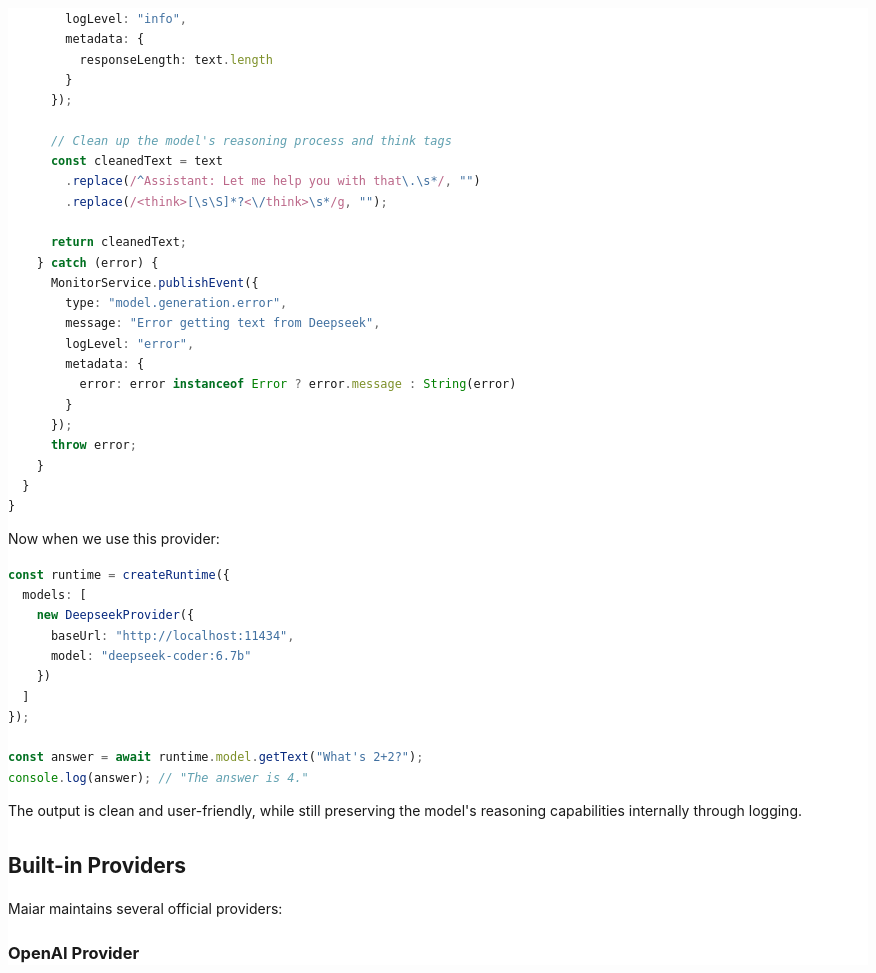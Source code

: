 ```typescript
        logLevel: "info",
        metadata: {
          responseLength: text.length
        }
      });

      // Clean up the model's reasoning process and think tags
      const cleanedText = text
        .replace(/^Assistant: Let me help you with that\.\s*/, "")
        .replace(/<think>[\s\S]*?<\/think>\s*/g, "");

      return cleanedText;
    } catch (error) {
      MonitorService.publishEvent({
        type: "model.generation.error",
        message: "Error getting text from Deepseek",
        logLevel: "error",
        metadata: {
          error: error instanceof Error ? error.message : String(error)
        }
      });
      throw error;
    }
  }
}
```

Now when we use this provider:

```typescript
const runtime = createRuntime({
  models: [
    new DeepseekProvider({
      baseUrl: "http://localhost:11434",
      model: "deepseek-coder:6.7b"
    })
  ]
});

const answer = await runtime.model.getText("What's 2+2?");
console.log(answer); // "The answer is 4."
```

The output is clean and user-friendly, while still preserving the model's reasoning capabilities internally through logging.

## Built-in Providers

Maiar maintains several official providers:

### OpenAI Provider

